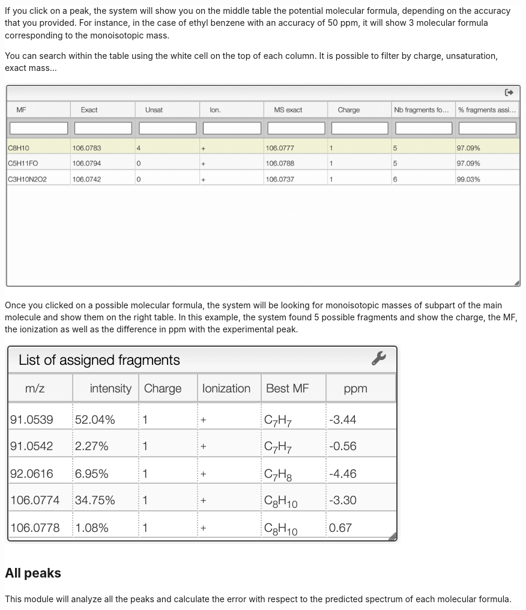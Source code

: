 If you click on a peak, the system will show you on the middle table the potential molecular formula, depending on the accuracy that you provided. For instance, in the case of ethyl benzene with an accuracy of 50 ppm, it will show 3 molecular formula corresponding to the monoisotopic mass.

You can search within the table using the white cell on the top of each column. It is possible to filter by charge, unsaturation, exact mass...

![table filters](images/table_filters.gif)

Once you clicked on a possible molecular formula, the system will be looking for monoisotopic masses of subpart of the main molecule and show them on the right table. In this example, the system found 5 possible fragments and show the charge, the MF, the ionization as well as the difference in ppm with the experimental peak.

![fragments](images/fragments_molecules.png)

## All peaks

This module will analyze all the peaks and calculate the error with respect to the predicted spectrum of each molecular formula. 

